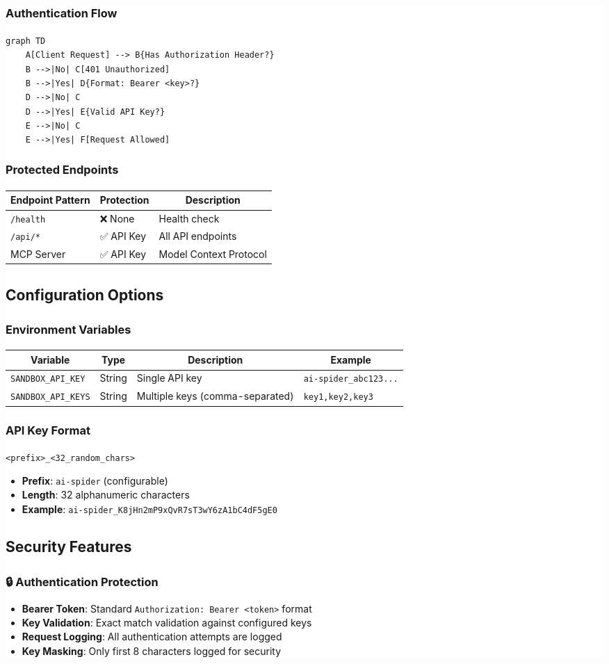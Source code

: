 ### Authentication Flow

```mermaid
graph TD
    A[Client Request] --> B{Has Authorization Header?}
    B -->|No| C[401 Unauthorized]
    B -->|Yes| D{Format: Bearer <key>?}
    D -->|No| C
    D -->|Yes| E{Valid API Key?}
    E -->|No| C
    E -->|Yes| F[Request Allowed]
```

### Protected Endpoints

| Endpoint Pattern | Protection | Description            |
| ---------------- | ---------- | ---------------------- |
| `/health`        | ❌ None    | Health check           |
| `/api/*`         | ✅ API Key | All API endpoints      |
| MCP Server       | ✅ API Key | Model Context Protocol |

## Configuration Options

### Environment Variables

| Variable           | Type   | Description                     | Example               |
| ------------------ | ------ | ------------------------------- | --------------------- |
| `SANDBOX_API_KEY`  | String | Single API key                  | `ai-spider_abc123...` |
| `SANDBOX_API_KEYS` | String | Multiple keys (comma-separated) | `key1,key2,key3`      |

### API Key Format

```
<prefix>_<32_random_chars>
```

- **Prefix**: `ai-spider` (configurable)
- **Length**: 32 alphanumeric characters
- **Example**: `ai-spider_K8jHn2mP9xQvR7sT3wY6zA1bC4dF5gE0`

## Security Features

### 🔒 Authentication Protection

- **Bearer Token**: Standard `Authorization: Bearer <token>` format
- **Key Validation**: Exact match validation against configured keys
- **Request Logging**: All authentication attempts are logged
- **Key Masking**: Only first 8 characters logged for security
